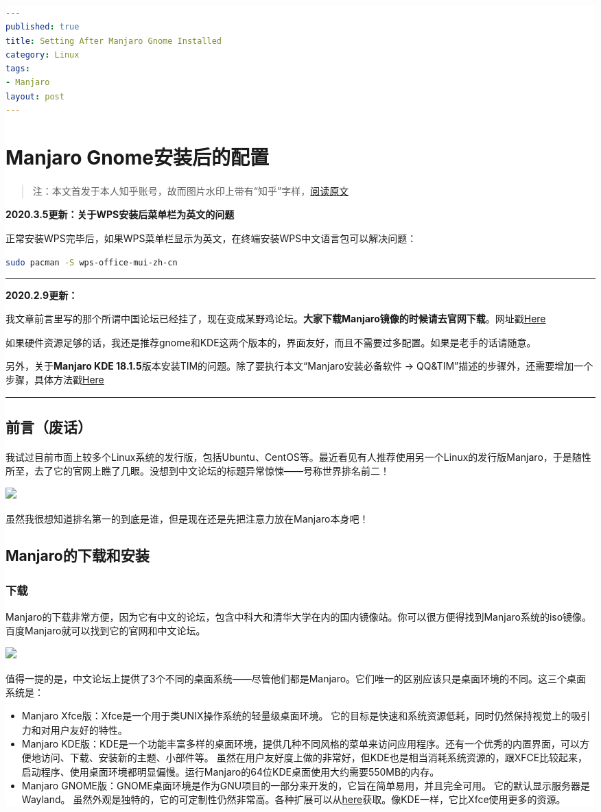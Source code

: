 ```yaml
---
published: true
title: Setting After Manjaro Gnome Installed
category: Linux
tags:
- Manjaro
layout: post
---
```


# Manjaro Gnome安装后的配置

> 注：本文首发于本人知乎账号，故而图片水印上带有“知乎”字样，[阅读原文](https://zhuanlan.zhihu.com/p/64799118)

**2020.3.5更新：关于WPS安装后菜单栏为英文的问题**

正常安装WPS完毕后，如果WPS菜单栏显示为英文，在终端安装WPS中文语言包可以解决问题：

```bash
sudo pacman -S wps-office-mui-zh-cn
```

<hr>

**2020.2.9更新：**

我文章前言里写的那个所谓中国论坛已经挂了，现在变成某野鸡论坛。**大家下载Manjaro镜像的时候请去官网下载**。网址戳[Here](https://manjaro.org)

如果硬件资源足够的话，我还是推荐gnome和KDE这两个版本的，界面友好，而且不需要过多配置。如果是老手的话请随意。

另外，关于**Manjaro KDE 18.1.5**版本安装TIM的问题。除了要执行本文“Manjaro安装必备软件 → QQ&TIM”描述的步骤外，还需要增加一个步骤，具体方法戳[Here](https://www.jianshu.com/p/05f6d277eaae)

<hr>


## 前言（废话）

我试过目前市面上较多个Linux系统的发行版，包括Ubuntu、CentOS等。最近看见有人推荐使用另一个Linux的发行版Manjaro，于是随性所至，去了它的官网上瞧了几眼。没想到中文论坛的标题异常惊悚——号称世界排名前二！

![](imgs/manjaro1.jpg)

虽然我很想知道排名第一的到底是谁，但是现在还是先把注意力放在Manjaro本身吧！

## Manjaro的下载和安装
### 下载
Manjaro的下载非常方便，因为它有中文的论坛，包含中科大和清华大学在内的国内镜像站。你可以很方便得找到Manjaro系统的iso镜像。百度Manjaro就可以找到它的官网和中文论坛。

![](imgs/manjaro2.jpg)

值得一提的是，中文论坛上提供了3个不同的桌面系统——尽管他们都是Manjaro。它们唯一的区别应该只是桌面环境的不同。这三个桌面系统是：

- Manjaro Xfce版：Xfce是一个用于类UNIX操作系统的轻量级桌面环境。 它的目标是快速和系统资源低耗，同时仍然保持视觉上的吸引力和对用户友好的特性。
- Manjaro KDE版：KDE是一个功能丰富多样的桌面环境，提供几种不同风格的菜单来访问应用程序。还有一个优秀的内置界面，可以方便地访问、下载、安装新的主题、小部件等。 虽然在用户友好度上做的非常好，但KDE也是相当消耗系统资源的，跟XFCE比较起来，启动程序、使用桌面环境都明显偏慢。运行Manjaro的64位KDE桌面使用大约需要550MB的内存。
- Manjaro GNOME版：GNOME桌面环境是作为GNU项目的一部分来开发的，它旨在简单易用，并且完全可用。 它的默认显示服务器是Wayland。 虽然外观是独特的，它的可定制性仍然非常高。各种扩展可以从[here](https://extensions.gnome.org/)获取。像KDE一样，它比Xfce使用更多的资源。
